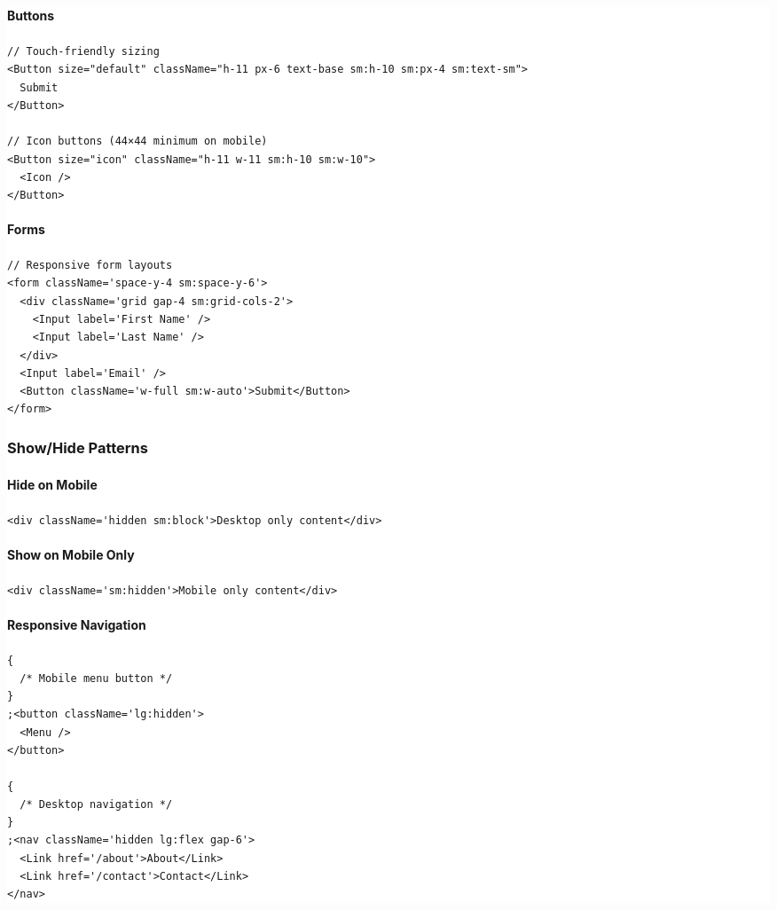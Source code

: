 #### Buttons

```tsx
// Touch-friendly sizing
<Button size="default" className="h-11 px-6 text-base sm:h-10 sm:px-4 sm:text-sm">
  Submit
</Button>

// Icon buttons (44×44 minimum on mobile)
<Button size="icon" className="h-11 w-11 sm:h-10 sm:w-10">
  <Icon />
</Button>
```

#### Forms

```tsx
// Responsive form layouts
<form className='space-y-4 sm:space-y-6'>
  <div className='grid gap-4 sm:grid-cols-2'>
    <Input label='First Name' />
    <Input label='Last Name' />
  </div>
  <Input label='Email' />
  <Button className='w-full sm:w-auto'>Submit</Button>
</form>
```

### Show/Hide Patterns

#### Hide on Mobile

```tsx
<div className='hidden sm:block'>Desktop only content</div>
```

#### Show on Mobile Only

```tsx
<div className='sm:hidden'>Mobile only content</div>
```

#### Responsive Navigation

```tsx
{
  /* Mobile menu button */
}
;<button className='lg:hidden'>
  <Menu />
</button>

{
  /* Desktop navigation */
}
;<nav className='hidden lg:flex gap-6'>
  <Link href='/about'>About</Link>
  <Link href='/contact'>Contact</Link>
</nav>
```

